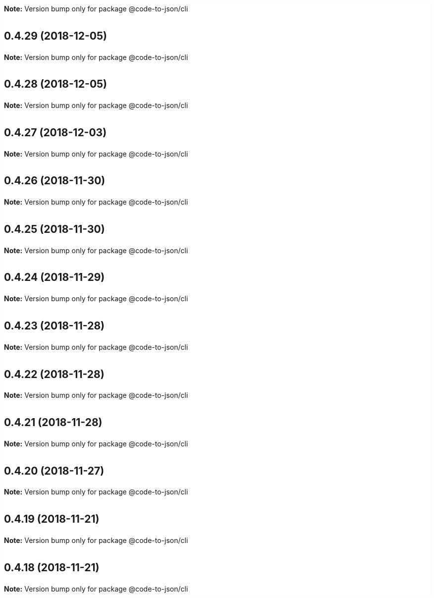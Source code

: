 **Note:** Version bump only for package @code-to-json/cli

## 0.4.29 (2018-12-05)

**Note:** Version bump only for package @code-to-json/cli

## 0.4.28 (2018-12-05)

**Note:** Version bump only for package @code-to-json/cli

## 0.4.27 (2018-12-03)

**Note:** Version bump only for package @code-to-json/cli

## 0.4.26 (2018-11-30)

**Note:** Version bump only for package @code-to-json/cli

## 0.4.25 (2018-11-30)

**Note:** Version bump only for package @code-to-json/cli

## 0.4.24 (2018-11-29)

**Note:** Version bump only for package @code-to-json/cli

## 0.4.23 (2018-11-28)

**Note:** Version bump only for package @code-to-json/cli

## 0.4.22 (2018-11-28)

**Note:** Version bump only for package @code-to-json/cli

## 0.4.21 (2018-11-28)

**Note:** Version bump only for package @code-to-json/cli

## 0.4.20 (2018-11-27)

**Note:** Version bump only for package @code-to-json/cli

## 0.4.19 (2018-11-21)

**Note:** Version bump only for package @code-to-json/cli

## 0.4.18 (2018-11-21)

**Note:** Version bump only for package @code-to-json/cli
